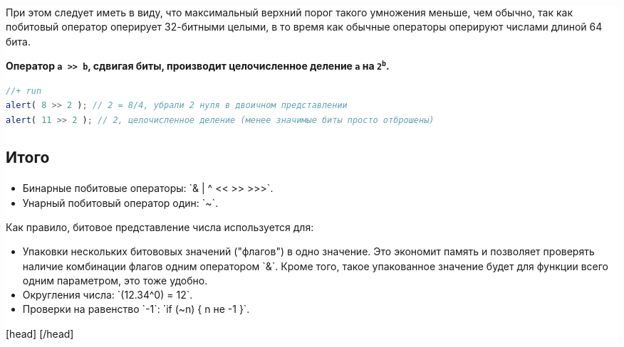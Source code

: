 При этом следует иметь в виду, что максимальный верхний порог такого умножения меньше, чем обычно, так как побитовый оператор оперирует 32-битными целыми, в то время как обычные операторы оперируют числами длиной 64 бита.

**Оператор `a >> b`, сдвигая биты, производит целочисленное деление `a` на <code>2<sup>b</sup></code>.**

```js
//+ run
alert( 8 >> 2 ); // 2 = 8/4, убрали 2 нуля в двоичном представлении
alert( 11 >> 2 ); // 2, целочисленное деление (менее значимые биты просто отброшены)
```

## Итого

<ul>
<li>Бинарные побитовые операторы: `& | ^ << >> >>>`.</li>
<li>Унарный побитовый оператор один: `~`.</li>
</ul>

Как правило, битовое представление числа используется для:
<ul>
<li>Упаковки нескольких битововых значений ("флагов") в одно значение. Это экономит память и позволяет проверять наличие комбинации флагов одним оператором `&`. Кроме того, такое упакованное значение будет для функции всего одним параметром, это тоже удобно.</li>
<li>Округления числа: `(12.34^0) = 12`.</li>
<li>Проверки на равенство `-1`: `if (~n) { n не -1 }`.</li>
</ul>
[head]
<script>

var ACCESS_ADMIN = 1;          // 00001
var ACCESS_GOODS_CHANGE = 2;   // 00010
var ACCESS_GOODS_VIEW = 4;     // 00100
var ACCESS_ARTICLE_CHANGE = 8; // 01000
var ACCESS_ARTICLE_VIEW = 16;  // 10000
</script>
[/head]